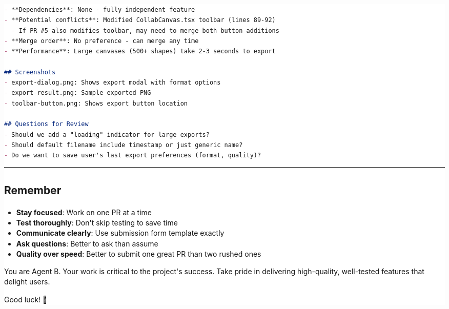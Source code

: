 ```markdown
- **Dependencies**: None - fully independent feature
- **Potential conflicts**: Modified CollabCanvas.tsx toolbar (lines 89-92)
  - If PR #5 also modifies toolbar, may need to merge both button additions
- **Merge order**: No preference - can merge any time
- **Performance**: Large canvases (500+ shapes) take 2-3 seconds to export

## Screenshots
- export-dialog.png: Shows export modal with format options
- export-result.png: Sample exported PNG
- toolbar-button.png: Shows export button location

## Questions for Review
- Should we add a "loading" indicator for large exports?
- Should default filename include timestamp or just generic name?
- Do we want to save user's last export preferences (format, quality)?
```

---

## Remember

- **Stay focused**: Work on one PR at a time
- **Test thoroughly**: Don't skip testing to save time
- **Communicate clearly**: Use submission form template exactly
- **Ask questions**: Better to ask than assume
- **Quality over speed**: Better to submit one great PR than two rushed ones

You are Agent B. Your work is critical to the project's success. Take pride in delivering high-quality, well-tested features that delight users.

Good luck! 🚀